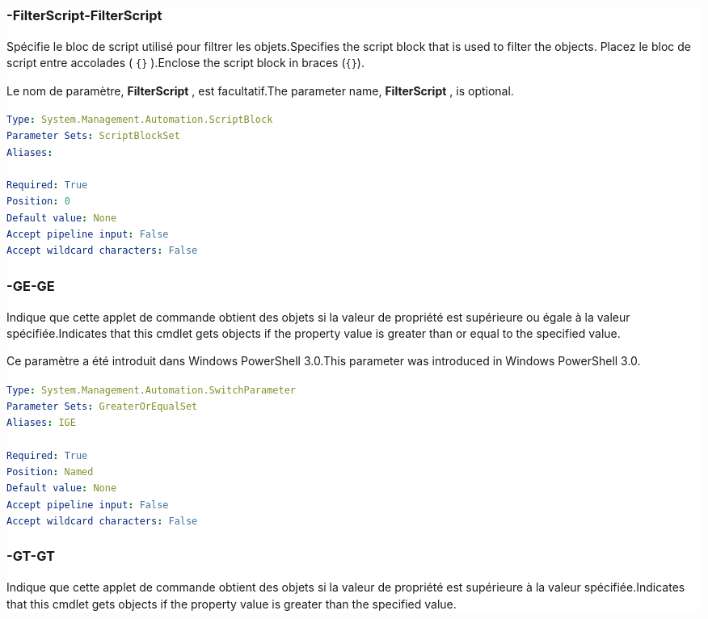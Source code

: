 ### <span data-ttu-id="0346e-275">-FilterScript</span><span class="sxs-lookup"><span data-stu-id="0346e-275">-FilterScript</span></span>

<span data-ttu-id="0346e-276">Spécifie le bloc de script utilisé pour filtrer les objets.</span><span class="sxs-lookup"><span data-stu-id="0346e-276">Specifies the script block that is used to filter the objects.</span></span> <span data-ttu-id="0346e-277">Placez le bloc de script entre accolades ( `{}` ).</span><span class="sxs-lookup"><span data-stu-id="0346e-277">Enclose the script block in braces (`{}`).</span></span>

<span data-ttu-id="0346e-278">Le nom de paramètre, **FilterScript** , est facultatif.</span><span class="sxs-lookup"><span data-stu-id="0346e-278">The parameter name, **FilterScript** , is optional.</span></span>

```yaml
Type: System.Management.Automation.ScriptBlock
Parameter Sets: ScriptBlockSet
Aliases:

Required: True
Position: 0
Default value: None
Accept pipeline input: False
Accept wildcard characters: False
```

### <span data-ttu-id="0346e-279">-GE</span><span class="sxs-lookup"><span data-stu-id="0346e-279">-GE</span></span>

<span data-ttu-id="0346e-280">Indique que cette applet de commande obtient des objets si la valeur de propriété est supérieure ou égale à la valeur spécifiée.</span><span class="sxs-lookup"><span data-stu-id="0346e-280">Indicates that this cmdlet gets objects if the property value is greater than or equal to the specified value.</span></span>

<span data-ttu-id="0346e-281">Ce paramètre a été introduit dans Windows PowerShell 3.0.</span><span class="sxs-lookup"><span data-stu-id="0346e-281">This parameter was introduced in Windows PowerShell 3.0.</span></span>

```yaml
Type: System.Management.Automation.SwitchParameter
Parameter Sets: GreaterOrEqualSet
Aliases: IGE

Required: True
Position: Named
Default value: None
Accept pipeline input: False
Accept wildcard characters: False
```

### <span data-ttu-id="0346e-282">-GT</span><span class="sxs-lookup"><span data-stu-id="0346e-282">-GT</span></span>

<span data-ttu-id="0346e-283">Indique que cette applet de commande obtient des objets si la valeur de propriété est supérieure à la valeur spécifiée.</span><span class="sxs-lookup"><span data-stu-id="0346e-283">Indicates that this cmdlet gets objects if the property value is greater than the specified value.</span></span>
